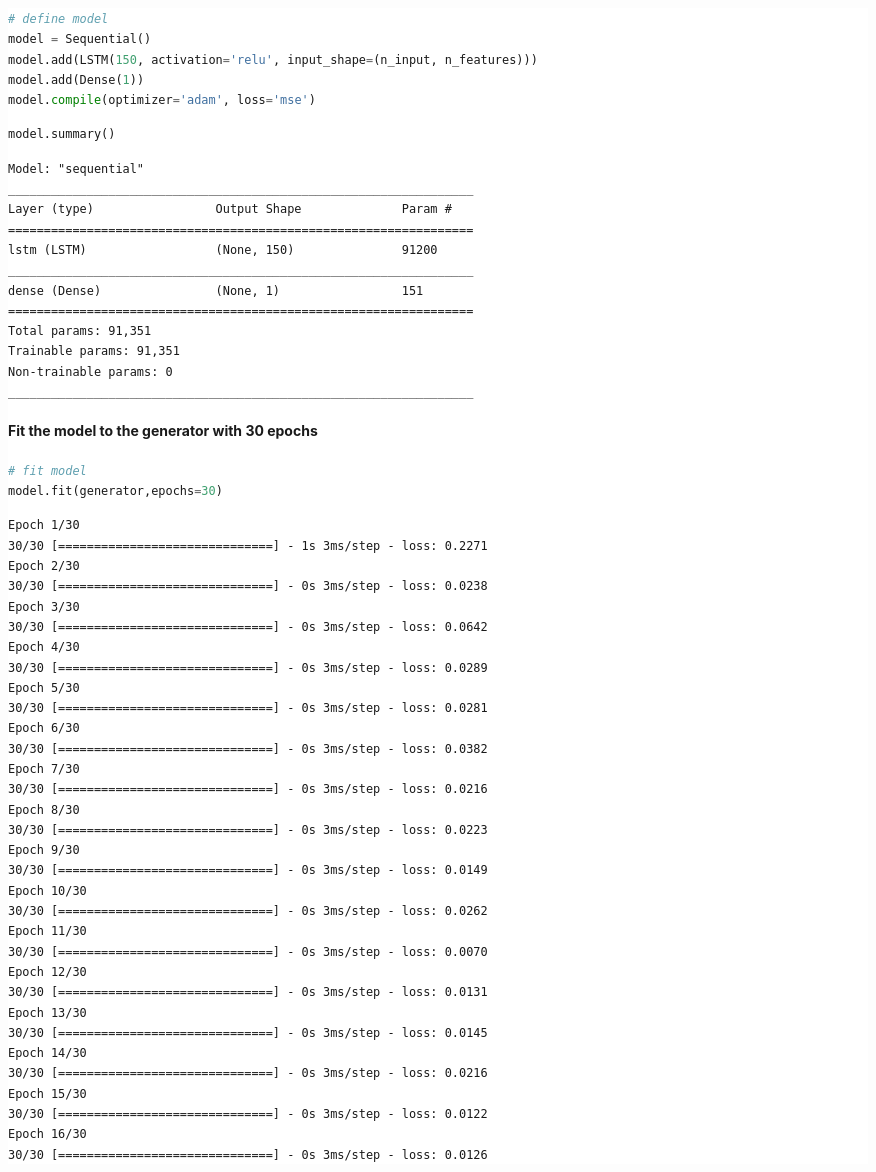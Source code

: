 
```python
# define model
model = Sequential()
model.add(LSTM(150, activation='relu', input_shape=(n_input, n_features)))
model.add(Dense(1))
model.compile(optimizer='adam', loss='mse')
```


```python
model.summary()
```

    Model: "sequential"
    _________________________________________________________________
    Layer (type)                 Output Shape              Param #   
    =================================================================
    lstm (LSTM)                  (None, 150)               91200     
    _________________________________________________________________
    dense (Dense)                (None, 1)                 151       
    =================================================================
    Total params: 91,351
    Trainable params: 91,351
    Non-trainable params: 0
    _________________________________________________________________
    

#### Fit the model to the generator with 30 epochs


```python
# fit model
model.fit(generator,epochs=30)
```

    Epoch 1/30
    30/30 [==============================] - 1s 3ms/step - loss: 0.2271
    Epoch 2/30
    30/30 [==============================] - 0s 3ms/step - loss: 0.0238
    Epoch 3/30
    30/30 [==============================] - 0s 3ms/step - loss: 0.0642
    Epoch 4/30
    30/30 [==============================] - 0s 3ms/step - loss: 0.0289
    Epoch 5/30
    30/30 [==============================] - 0s 3ms/step - loss: 0.0281
    Epoch 6/30
    30/30 [==============================] - 0s 3ms/step - loss: 0.0382
    Epoch 7/30
    30/30 [==============================] - 0s 3ms/step - loss: 0.0216
    Epoch 8/30
    30/30 [==============================] - 0s 3ms/step - loss: 0.0223
    Epoch 9/30
    30/30 [==============================] - 0s 3ms/step - loss: 0.0149
    Epoch 10/30
    30/30 [==============================] - 0s 3ms/step - loss: 0.0262
    Epoch 11/30
    30/30 [==============================] - 0s 3ms/step - loss: 0.0070
    Epoch 12/30
    30/30 [==============================] - 0s 3ms/step - loss: 0.0131
    Epoch 13/30
    30/30 [==============================] - 0s 3ms/step - loss: 0.0145
    Epoch 14/30
    30/30 [==============================] - 0s 3ms/step - loss: 0.0216
    Epoch 15/30
    30/30 [==============================] - 0s 3ms/step - loss: 0.0122
    Epoch 16/30
    30/30 [==============================] - 0s 3ms/step - loss: 0.0126
